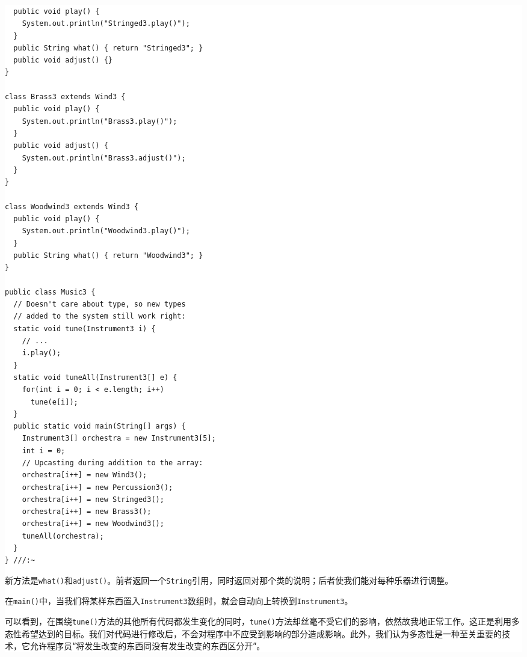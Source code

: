 ```
  public void play() {
    System.out.println("Stringed3.play()");
  }
  public String what() { return "Stringed3"; }
  public void adjust() {}
}

class Brass3 extends Wind3 {
  public void play() {
    System.out.println("Brass3.play()");
  }
  public void adjust() {
    System.out.println("Brass3.adjust()");
  }
}

class Woodwind3 extends Wind3 {
  public void play() {
    System.out.println("Woodwind3.play()");
  }
  public String what() { return "Woodwind3"; }
}

public class Music3 {
  // Doesn't care about type, so new types
  // added to the system still work right:
  static void tune(Instrument3 i) {
    // ...
    i.play();
  }
  static void tuneAll(Instrument3[] e) {
    for(int i = 0; i < e.length; i++)
      tune(e[i]);
  }
  public static void main(String[] args) {
    Instrument3[] orchestra = new Instrument3[5];
    int i = 0;
    // Upcasting during addition to the array:
    orchestra[i++] = new Wind3();
    orchestra[i++] = new Percussion3();
    orchestra[i++] = new Stringed3();
    orchestra[i++] = new Brass3();
    orchestra[i++] = new Woodwind3();
    tuneAll(orchestra);
  }
} ///:~
```

新方法是`what()`和`adjust()`。前者返回一个`String`引用，同时返回对那个类的说明；后者使我们能对每种乐器进行调整。

在`main()`中，当我们将某样东西置入`Instrument3`数组时，就会自动向上转换到`Instrument3`。

可以看到，在围绕`tune()`方法的其他所有代码都发生变化的同时，`tune()`方法却丝毫不受它们的影响，依然故我地正常工作。这正是利用多态性希望达到的目标。我们对代码进行修改后，不会对程序中不应受到影响的部分造成影响。此外，我们认为多态性是一种至关重要的技术，它允许程序员“将发生改变的东西同没有发生改变的东西区分开”。
